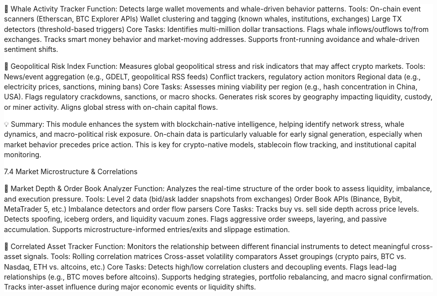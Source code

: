 🔹 Whale Activity Tracker
Function: Detects large wallet movements and whale-driven behavior patterns.
 Tools:
On-chain event scanners (Etherscan, BTC Explorer APIs)
Wallet clustering and tagging (known whales, institutions, exchanges)
Large TX detectors (threshold-based triggers)
 Core Tasks:
Identifies multi-million dollar transactions.
Flags whale inflows/outflows to/from exchanges.
Tracks smart money behavior and market-moving addresses.
Supports front-running avoidance and whale-driven sentiment shifts.

🔹 Geopolitical Risk Index
Function: Measures global geopolitical stress and risk indicators that may affect crypto markets.
 Tools:
News/event aggregation (e.g., GDELT, geopolitical RSS feeds)
Conflict trackers, regulatory action monitors
Regional data (e.g., electricity prices, sanctions, mining bans)
 Core Tasks:
Assesses mining viability per region (e.g., hash concentration in China, USA).
Flags regulatory crackdowns, sanctions, or macro shocks.
Generates risk scores by geography impacting liquidity, custody, or miner activity.
Aligns global stress with on-chain capital flows.

💡 Summary:
 This module enhances the system with blockchain-native intelligence, helping identify network stress, whale dynamics, and macro-political risk exposure. On-chain data is particularly valuable for early signal generation, especially when market behavior precedes price action. This is key for crypto-native models, stablecoin flow tracking, and institutional capital monitoring.

7.4 Market Microstructure & Correlations

🔹 Market Depth & Order Book Analyzer
Function: Analyzes the real-time structure of the order book to assess liquidity, imbalance, and execution pressure.
 Tools:
Level 2 data (bid/ask ladder snapshots from exchanges)
Order Book APIs (Binance, Bybit, MetaTrader 5, etc.)
Imbalance detectors and order flow parsers
 Core Tasks:
Tracks buy vs. sell side depth across price levels.
Detects spoofing, iceberg orders, and liquidity vacuum zones.
Flags aggressive order sweeps, layering, and passive accumulation.
Supports microstructure-informed entries/exits and slippage estimation.

🔹 Correlated Asset Tracker
Function: Monitors the relationship between different financial instruments to detect meaningful cross-asset signals.
 Tools:
Rolling correlation matrices
Cross-asset volatility comparators
Asset groupings (crypto pairs, BTC vs. Nasdaq, ETH vs. altcoins, etc.)
 Core Tasks:
Detects high/low correlation clusters and decoupling events.
Flags lead-lag relationships (e.g., BTC moves before altcoins).
Supports hedging strategies, portfolio rebalancing, and macro signal confirmation.
Tracks inter-asset influence during major economic events or liquidity shifts.
